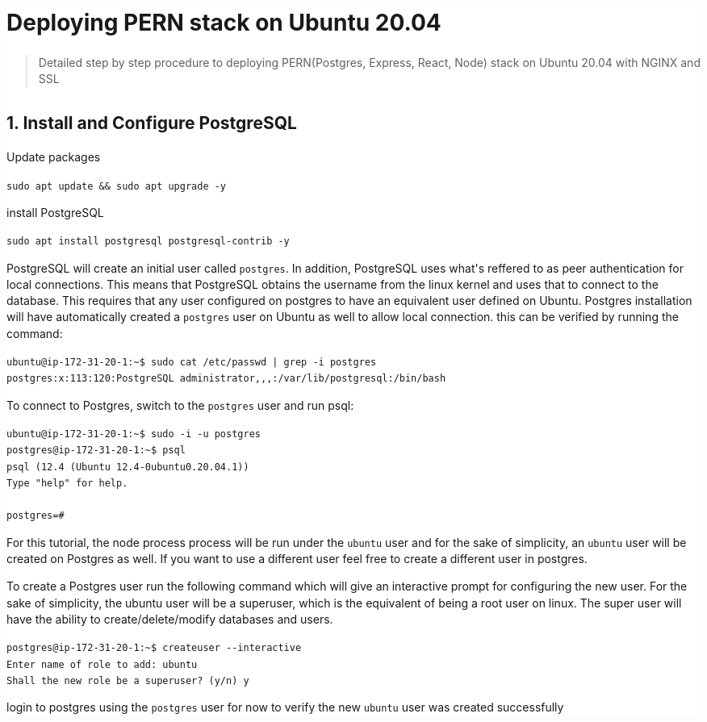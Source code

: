 # Deploying PERN stack on Ubuntu 20.04

> Detailed step by step procedure to deploying PERN(Postgres, Express, React, Node) stack on Ubuntu 20.04 with NGINX and SSL

## 1. Install and Configure PostgreSQL

Update packages
```
sudo apt update && sudo apt upgrade -y
```

install PostgreSQL
```
sudo apt install postgresql postgresql-contrib -y
```

PostgreSQL will create an initial user called `postgres`. In addition, PostgreSQL uses what's reffered to as peer authentication for local connections. This means that PostgreSQL obtains the username from the linux kernel and uses that to connect to the database. This requires that any user configured on postgres to have an equivalent user defined on Ubuntu. Postgres installation will have automatically created a `postgres` user on Ubuntu as well to allow local connection. this can be verified by running the command:

```
ubuntu@ip-172-31-20-1:~$ sudo cat /etc/passwd | grep -i postgres
postgres:x:113:120:PostgreSQL administrator,,,:/var/lib/postgresql:/bin/bash
```

To connect to Postgres, switch  to the `postgres` user and run psql:

```
ubuntu@ip-172-31-20-1:~$ sudo -i -u postgres
postgres@ip-172-31-20-1:~$ psql
psql (12.4 (Ubuntu 12.4-0ubuntu0.20.04.1))
Type "help" for help.

postgres=#
```

For this tutorial, the node process process will be run under the `ubuntu` user and for the sake of simplicity, an `ubuntu` user will be created on Postgres as well. If you want to use a different user feel free to create a different user in postgres.

To create a Postgres user run the following command which will give an interactive prompt for configuring the new user. For the sake of simplicity, the ubuntu user will be a superuser, which is the equivalent of being a root user on linux. The super user will have the ability to create/delete/modify databases and users.

```
postgres@ip-172-31-20-1:~$ createuser --interactive
Enter name of role to add: ubuntu
Shall the new role be a superuser? (y/n) y
```

login to postgres using the `postgres` user for now to verify the new `ubuntu` user was created successfully

